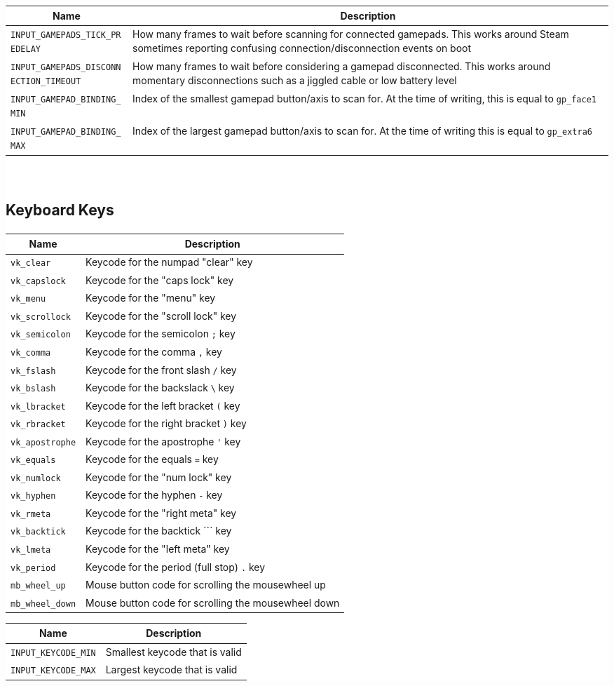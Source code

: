 |Name                                  |Description                                                                                                                                                  |
|--------------------------------------|-------------------------------------------------------------------------------------------------------------------------------------------------------------|
|`INPUT_GAMEPADS_TICK_PREDELAY`        |How many frames to wait before scanning for connected gamepads. This works around Steam sometimes reporting confusing connection/disconnection events on boot|
|`INPUT_GAMEPADS_DISCONNECTION_TIMEOUT`|How many frames to wait before considering a gamepad disconnected. This works around momentary disconnections such as a jiggled cable or low battery level   |
|`INPUT_GAMEPAD_BINDING_MIN`           |Index of the smallest gamepad button/axis to scan for. At the time of writing, this is equal to `gp_face1`                                                   |
|`INPUT_GAMEPAD_BINDING_MAX`           |Index of the largest gamepad button/axis to scan for. At the time of writing this is equal to `gp_extra6`                                                    |

&nbsp;

## Keyboard Keys

|Name           |Description                                        |
|---------------|---------------------------------------------------|
|`vk_clear`     |Keycode for the numpad "clear" key                 |
|`vk_capslock`  |Keycode for the "caps lock" key                    |
|`vk_menu`      |Keycode for the "menu" key                         |
|`vk_scrollock` |Keycode for the "scroll lock" key                  |
|`vk_semicolon` |Keycode for the semicolon `;` key                  |
|`vk_comma`     |Keycode for the comma `,` key                      |
|`vk_fslash`    |Keycode for the front slash `/` key                |
|`vk_bslash`    |Keycode for the backslack `\` key                  |
|`vk_lbracket`  |Keycode for the left bracket `(` key               |
|`vk_rbracket`  |Keycode for the right bracket `)` key              |
|`vk_apostrophe`|Keycode for the apostrophe `'` key                 |
|`vk_equals`    |Keycode for the equals `=` key                     |
|`vk_numlock`   |Keycode for the "num lock" key                     |
|`vk_hyphen`    |Keycode for the hyphen `-` key                     |
|`vk_rmeta`     |Keycode for the "right meta" key                   |
|`vk_backtick`  |Keycode for the backtick `\`` key                  |
|`vk_lmeta`     |Keycode for the "left meta" key                    |
|`vk_period`    |Keycode for the period (full stop) `.` key         |
|`mb_wheel_up`  |Mouse button code for scrolling the mousewheel up  |
|`mb_wheel_down`|Mouse button code for scrolling the mousewheel down|

|Name               |Description                   |
|-------------------|------------------------------|
|`INPUT_KEYCODE_MIN`|Smallest keycode that is valid|
|`INPUT_KEYCODE_MAX`|Largest keycode that is valid |
